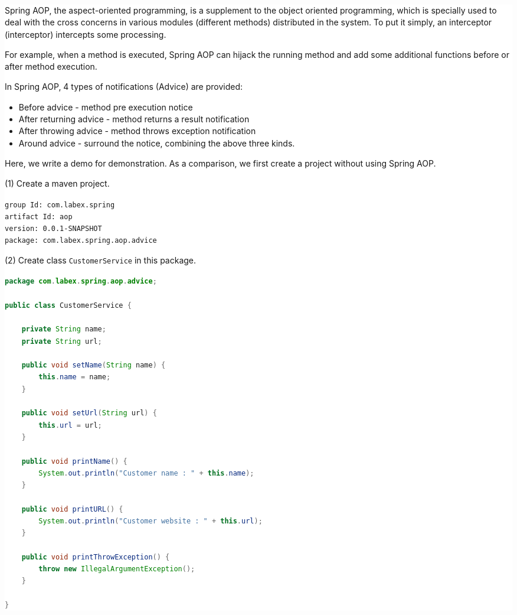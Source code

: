 Spring AOP, the aspect-oriented programming, is a supplement to the object oriented programming, which is specially used to deal with the cross concerns in various modules (different methods) distributed in the system. To put it simply, an interceptor (interceptor) intercepts some processing.

For example, when a method is executed, Spring AOP can hijack the running method and add some additional functions before or after method execution.

In Spring AOP, 4 types of notifications (Advice) are provided:

- Before advice - method pre execution notice
- After returning advice - method returns a result notification
- After throwing advice - method throws exception notification
- Around advice - surround the notice, combining the above three kinds.

Here, we write a demo for demonstration. As a comparison, we first create a project without using Spring AOP.

(1) Create a maven project.

```
group Id: com.labex.spring
artifact Id: aop
version: 0.0.1-SNAPSHOT
package: com.labex.spring.aop.advice
```

(2) Create class `CustomerService` in this package.

```java
package com.labex.spring.aop.advice;

public class CustomerService {

    private String name;
    private String url;

    public void setName(String name) {
        this.name = name;
    }

    public void setUrl(String url) {
        this.url = url;
    }

    public void printName() {
        System.out.println("Customer name : " + this.name);
    }

    public void printURL() {
        System.out.println("Customer website : " + this.url);
    }

    public void printThrowException() {
        throw new IllegalArgumentException();
    }

}
```
